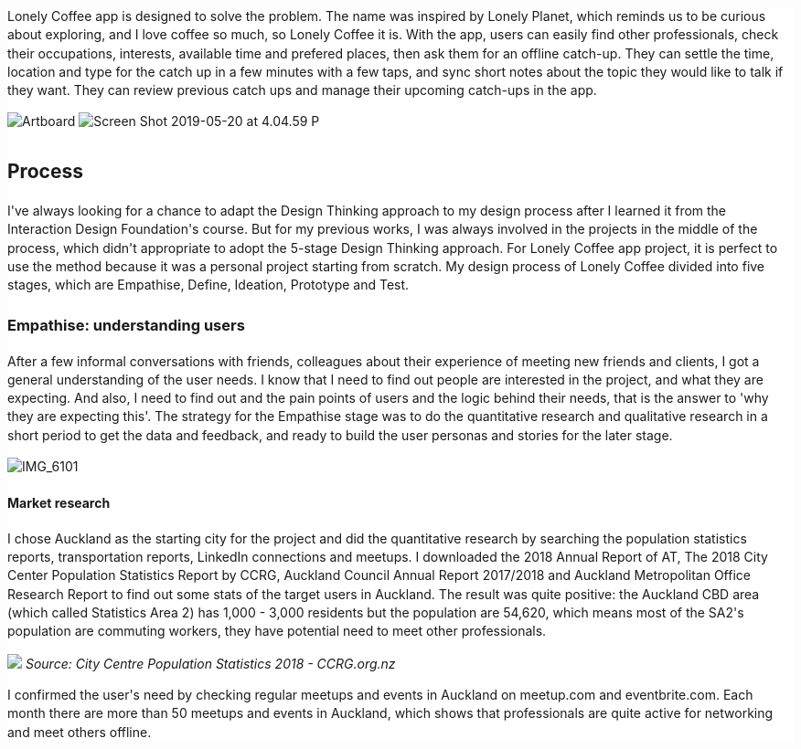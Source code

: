 Lonely Coffee app is designed to solve the problem. The name was inspired by Lonely Planet, which reminds us to be curious about exploring, and I love coffee so much, so Lonely Coffee it is. With the app, users can easily find other professionals, check their occupations, interests, available time and prefered places, then ask them for an offline catch-up. They can settle the time, location and type for the catch up in a few minutes with a few taps, and sync short notes about the topic they would like to talk if they want. They can review previous catch ups and manage their upcoming catch-ups in the app.

![Artboard](https://i.imgur.com/30pkRAo.jpg)
![Screen Shot 2019-05-20 at 4.04.59 P](https://i.imgur.com/G1sMNtG.jpg)


## Process

I've always looking for a chance to adapt the Design Thinking approach to my design process after I learned it from the Interaction Design Foundation's course. But for my previous works, I was always involved in the projects in the middle of the process, which didn't appropriate to adopt the 5-stage Design Thinking approach. For Lonely Coffee app project, it is perfect to use the method because it was a personal project starting from scratch. My design process of Lonely Coffee divided into five stages, which are Empathise, Define, Ideation, Prototype and Test.

### Empathise: understanding users

After a few informal conversations with friends, colleagues about their experience of meeting new friends and clients, I got a general understanding of the user needs. I know that I need to find out people are interested in the project, and what they are expecting. And also, I need to find out and the pain points of users and the logic behind their needs, that is the answer to 'why they are expecting this'. The strategy for the Empathise stage was to do the quantitative research and qualitative research in a short period to get the data and feedback, and ready to build the user personas and stories for the later stage.

![IMG_6101](https://i.imgur.com/IXWT2iD.jpg)


#### Market research

I chose Auckland as the starting city for the project and did the quantitative research by searching the population statistics reports, transportation reports, LinkedIn connections and meetups. I downloaded the 2018 Annual Report of AT, The 2018 City Center Population Statistics Report by CCRG, Auckland Council Annual Report 2017/2018 and Auckland Metropolitan Office Research Report to find out some stats of the target users in Auckland. The result was quite positive: the Auckland CBD area (which called Statistics Area 2) has 1,000 - 3,000 residents but the population are 54,620, which means most of the SA2's population are commuting workers, they have potential need to meet other professionals.

![](https://i.imgur.com/ewqBkvl.jpg)
*Source: City Centre Population Statistics 2018 - CCRG.org.nz*

I confirmed the user's need by checking regular meetups and events in Auckland on meetup.com and eventbrite.com. Each month there are more than 50 meetups and events in Auckland, which shows that professionals are quite active for networking and meet others offline. 
